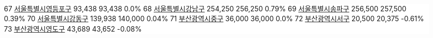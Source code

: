   <tr class="item">
    <td>67</td>
    <td><a href="/apt/서울특별시영등포구">서울특별시영등포구</a></td>
    <td>93,438</td>
    <td>93,438</td>
    <td>0.0%</td>
  </tr>

  <tr class="item">
    <td>68</td>
    <td><a href="/apt/서울특별시강남구">서울특별시강남구</a></td>
    <td>254,250</td>
    <td>256,250</td>
    <td>0.79%</td>
  </tr>

  <tr class="item">
    <td>69</td>
    <td><a href="/apt/서울특별시송파구">서울특별시송파구</a></td>
    <td>256,500</td>
    <td>257,500</td>
    <td>0.39%</td>
  </tr>

  <tr class="item">
    <td>70</td>
    <td><a href="/apt/서울특별시강동구">서울특별시강동구</a></td>
    <td>139,938</td>
    <td>140,000</td>
    <td>0.04%</td>
  </tr>

  <tr class="item">
    <td>71</td>
    <td><a href="/apt/부산광역시중구">부산광역시중구</a></td>
    <td>36,000</td>
    <td>36,000</td>
    <td>0.0%</td>
  </tr>

  <tr class="item">
    <td>72</td>
    <td><a href="/apt/부산광역시서구">부산광역시서구</a></td>
    <td>20,500</td>
    <td>20,375</td>
    <td>-0.61%</td>
  </tr>

  <tr class="item">
    <td>73</td>
    <td><a href="/apt/부산광역시영도구">부산광역시영도구</a></td>
    <td>43,689</td>
    <td>43,652</td>
    <td>-0.08%</td>
  </tr>
